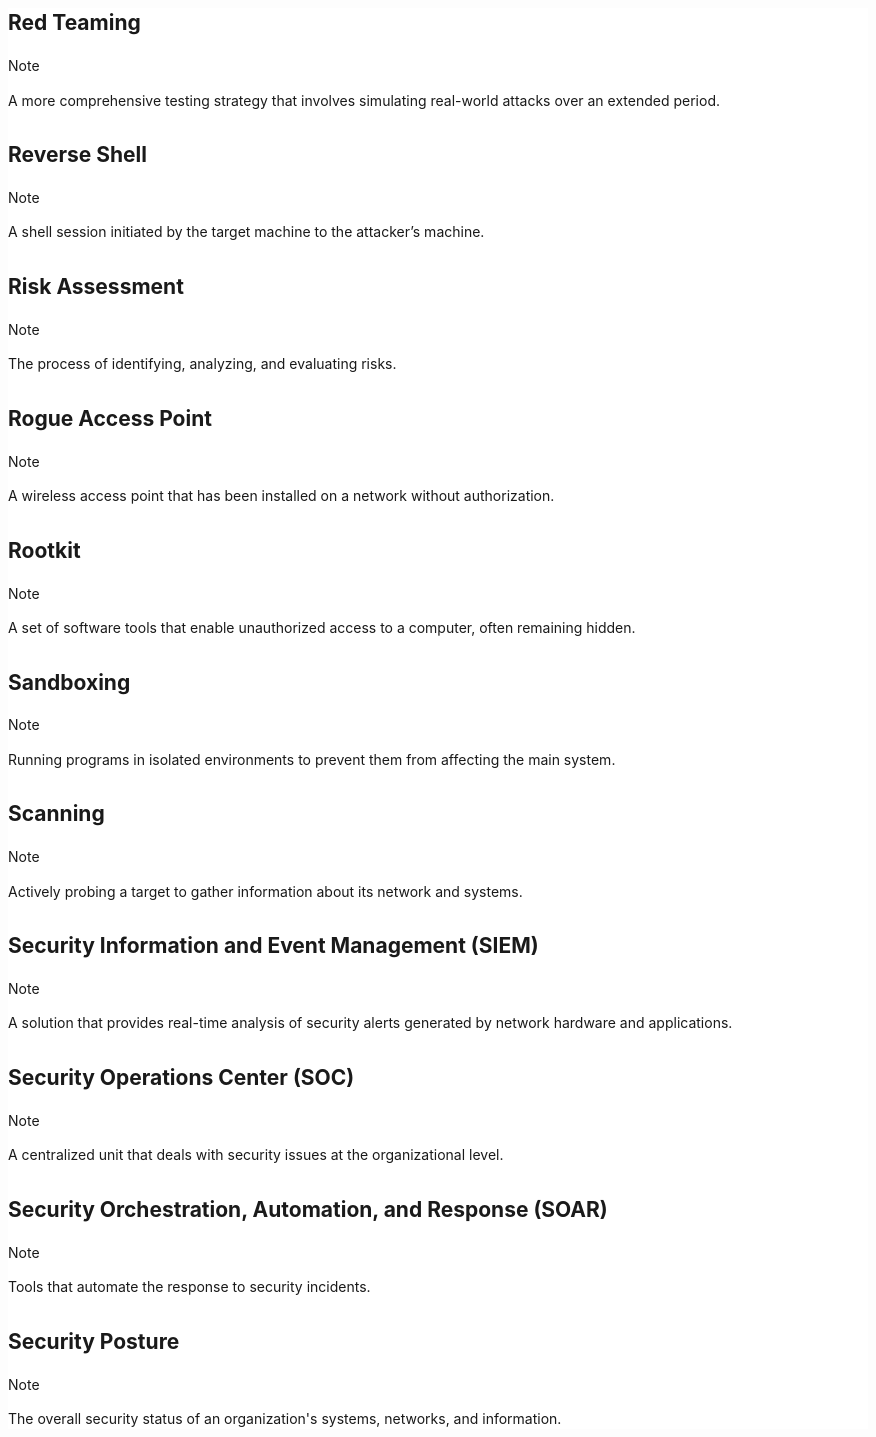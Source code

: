 ## Red Teaming
> [!NOTE]
> A more comprehensive testing strategy that involves simulating real-world attacks over an extended period.

## Reverse Shell
> [!NOTE]
> A shell session initiated by the target machine to the attacker’s machine.

## Risk Assessment
> [!NOTE]
> The process of identifying, analyzing, and evaluating risks.

## Rogue Access Point
> [!NOTE]
> A wireless access point that has been installed on a network without authorization.

## Rootkit
> [!NOTE]
> A set of software tools that enable unauthorized access to a computer, often remaining hidden.

## Sandboxing
> [!NOTE]
> Running programs in isolated environments to prevent them from affecting the main system.

## Scanning
> [!NOTE]
> Actively probing a target to gather information about its network and systems.

## Security Information and Event Management (SIEM)
> [!NOTE]
> A solution that provides real-time analysis of security alerts generated by network hardware and applications.

## Security Operations Center (SOC)
> [!NOTE]
> A centralized unit that deals with security issues at the organizational level.

## Security Orchestration, Automation, and Response (SOAR)
> [!NOTE]
> Tools that automate the response to security incidents.

## Security Posture
> [!NOTE]
> The overall security status of an organization's systems, networks, and information.

